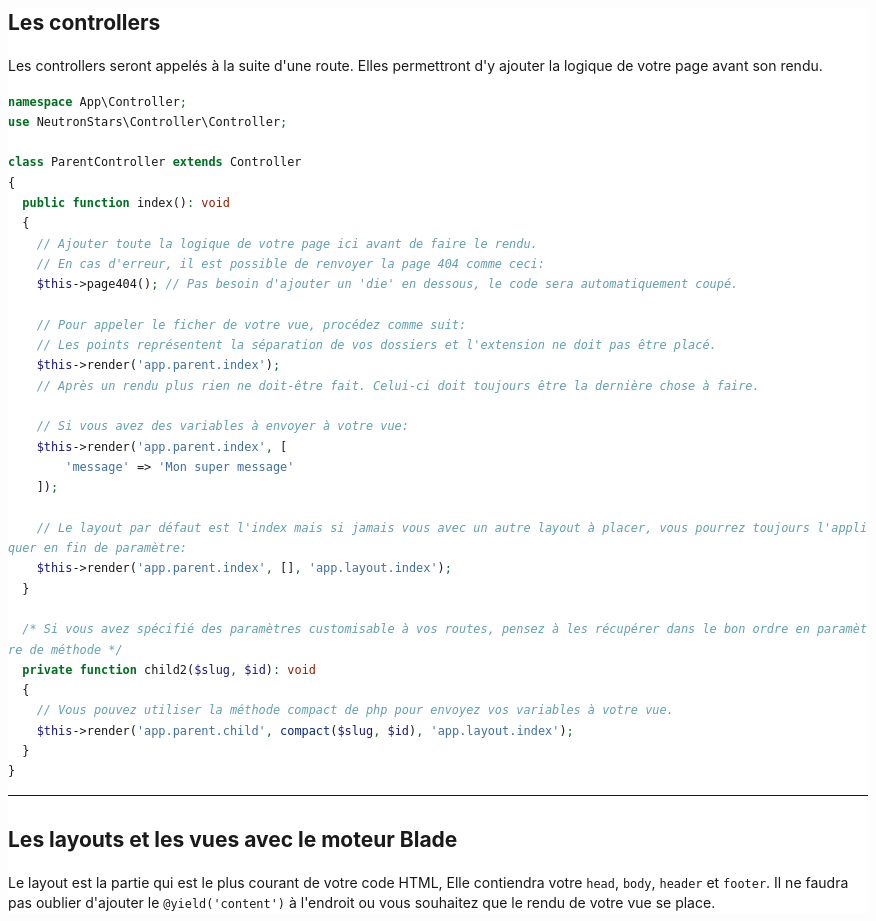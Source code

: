 
## Les controllers

Les controllers seront appelés à la suite d'une route. Elles permettront d'y ajouter la logique de votre page avant son rendu.

```php
namespace App\Controller;
use NeutronStars\Controller\Controller;

class ParentController extends Controller
{
  public function index(): void
  {
    // Ajouter toute la logique de votre page ici avant de faire le rendu.
    // En cas d'erreur, il est possible de renvoyer la page 404 comme ceci:
    $this->page404(); // Pas besoin d'ajouter un 'die' en dessous, le code sera automatiquement coupé.
    
    // Pour appeler le ficher de votre vue, procédez comme suit:
    // Les points représentent la séparation de vos dossiers et l'extension ne doit pas être placé.
    $this->render('app.parent.index');
    // Après un rendu plus rien ne doit-être fait. Celui-ci doit toujours être la dernière chose à faire.
    
    // Si vous avez des variables à envoyer à votre vue:
    $this->render('app.parent.index', [
        'message' => 'Mon super message'
    ]);
    
    // Le layout par défaut est l'index mais si jamais vous avec un autre layout à placer, vous pourrez toujours l'appliquer en fin de paramètre:
    $this->render('app.parent.index', [], 'app.layout.index');
  }
  
  /* Si vous avez spécifié des paramètres customisable à vos routes, pensez à les récupérer dans le bon ordre en paramètre de méthode */
  private function child2($slug, $id): void
  {
    // Vous pouvez utiliser la méthode compact de php pour envoyez vos variables à votre vue.
    $this->render('app.parent.child', compact($slug, $id), 'app.layout.index');
  }
}
```

---

## Les layouts et les vues avec le moteur Blade

Le layout est la partie qui est le plus courant de votre code HTML, Elle contiendra votre `head`, `body`, `header` et `footer`.
Il ne faudra pas oublier d'ajouter le `@yield('content')` à l'endroit ou vous souhaitez que le rendu de votre vue se place.
